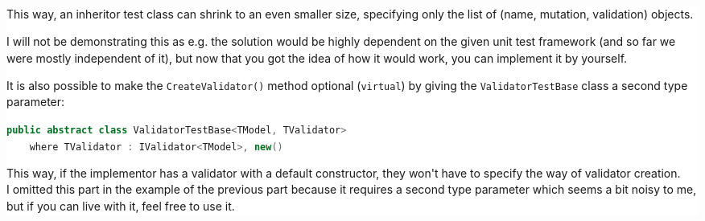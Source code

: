 This way, an inheritor test class can shrink to an even smaller size,
specifying only the list of (name, mutation, validation) objects.

I will not be demonstrating this as e.g. the solution would be highly dependent
on the given unit test framework (and so far we were mostly independent of it),
but now that you got the idea of how it would work, you can implement it by yourself.

It is also possible to make the `CreateValidator()` method optional (`virtual`) by
giving the `ValidatorTestBase` class a second type parameter:
```cs
public abstract class ValidatorTestBase<TModel, TValidator> 
    where TValidator : IValidator<TModel>, new()
```
This way, if the implementor has a validator with a default constructor, they won't
have to specify the way of validator creation.  
I omitted this part in the example of the previous part because it requires a
second type parameter which seems a bit noisy to me, but if you can live with it,
feel free to use it.